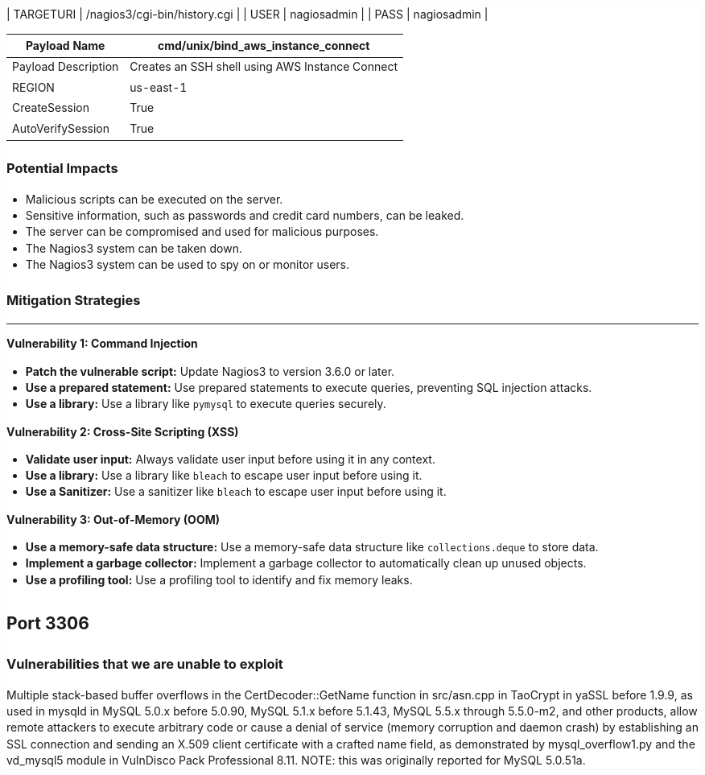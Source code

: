 | TARGETURI | /nagios3/cgi-bin/history.cgi |
| USER | nagiosadmin |
| PASS | nagiosadmin |

| Payload Name | cmd/unix/bind_aws_instance_connect |
| --- | --- |
| Payload Description | Creates an SSH shell using AWS Instance Connect |
| REGION | us-east-1 |
| CreateSession | True |
| AutoVerifySession | True |


### Potential Impacts
- Malicious scripts can be executed on the server.
- Sensitive information, such as passwords and credit card numbers, can be leaked.
- The server can be compromised and used for malicious purposes.
- The Nagios3 system can be taken down.
- The Nagios3 system can be used to spy on or monitor users.
### Mitigation Strategies
---

**Vulnerability 1: Command Injection**

* **Patch the vulnerable script:** Update Nagios3 to version 3.6.0 or later.
* **Use a prepared statement:** Use prepared statements to execute queries, preventing SQL injection attacks.
* **Use a library:** Use a library like `pymysql` to execute queries securely.

**Vulnerability 2: Cross-Site Scripting (XSS)**

* **Validate user input:** Always validate user input before using it in any context.
* **Use a library:** Use a library like `bleach` to escape user input before using it.
* **Use a Sanitizer:** Use a sanitizer like `bleach` to escape user input before using it.

**Vulnerability 3: Out-of-Memory (OOM)**

* **Use a memory-safe data structure:** Use a memory-safe data structure like `collections.deque` to store data.
* **Implement a garbage collector:** Implement a garbage collector to automatically clean up unused objects.
* **Use a profiling tool:** Use a profiling tool to identify and fix memory leaks.
## Port 3306
### Vulnerabilities that we are unable to exploit
Multiple stack-based buffer overflows in the CertDecoder::GetName function in src/asn.cpp in TaoCrypt in yaSSL before 1.9.9, as used in mysqld in MySQL 5.0.x before 5.0.90, MySQL 5.1.x before 5.1.43, MySQL 5.5.x through 5.5.0-m2, and other products, allow remote attackers to execute arbitrary code or cause a denial of service (memory corruption and daemon crash) by establishing an SSL connection and sending an X.509 client certificate with a crafted name field, as demonstrated by mysql_overflow1.py and the vd_mysql5 module in VulnDisco Pack Professional 8.11. NOTE: this was originally reported for MySQL 5.0.51a.
